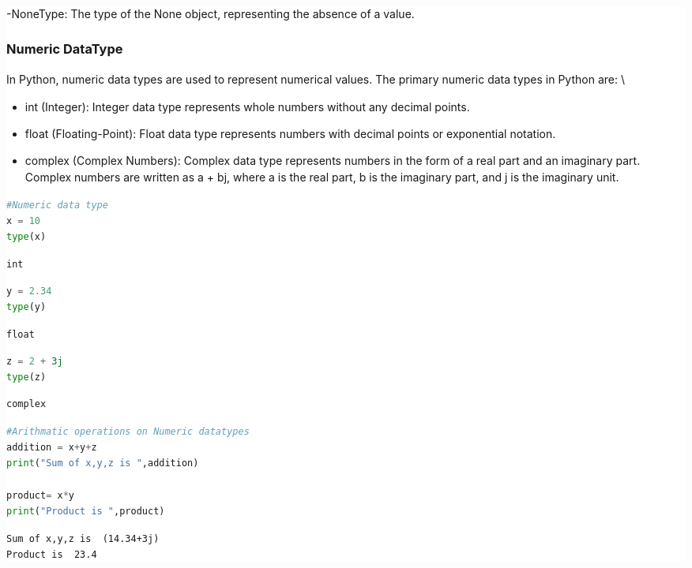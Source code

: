 -NoneType: The type of the None object, representing the absence of a value.

### Numeric DataType
In Python, numeric data types are used to represent numerical values. The primary numeric data types in Python are: \

* int (Integer): Integer data type represents whole numbers without any decimal points. ​

* float (Floating-Point): Float data type represents numbers with decimal points or exponential notation.​

* complex (Complex Numbers): Complex data type represents numbers in the form of a real part and an imaginary part. Complex numbers are written as a + bj, where a is the real part, b is the imaginary part, and j is the imaginary unit.


```python
#Numeric data type
x = 10
type(x)
```




    int




```python
y = 2.34
type(y)
```




    float




```python
z = 2 + 3j
type(z)
```




    complex




```python
#Arithmatic operations on Numeric datatypes
addition = x+y+z
print("Sum of x,y,z is ",addition)

product= x*y
print("Product is ",product)
```

    Sum of x,y,z is  (14.34+3j)
    Product is  23.4
